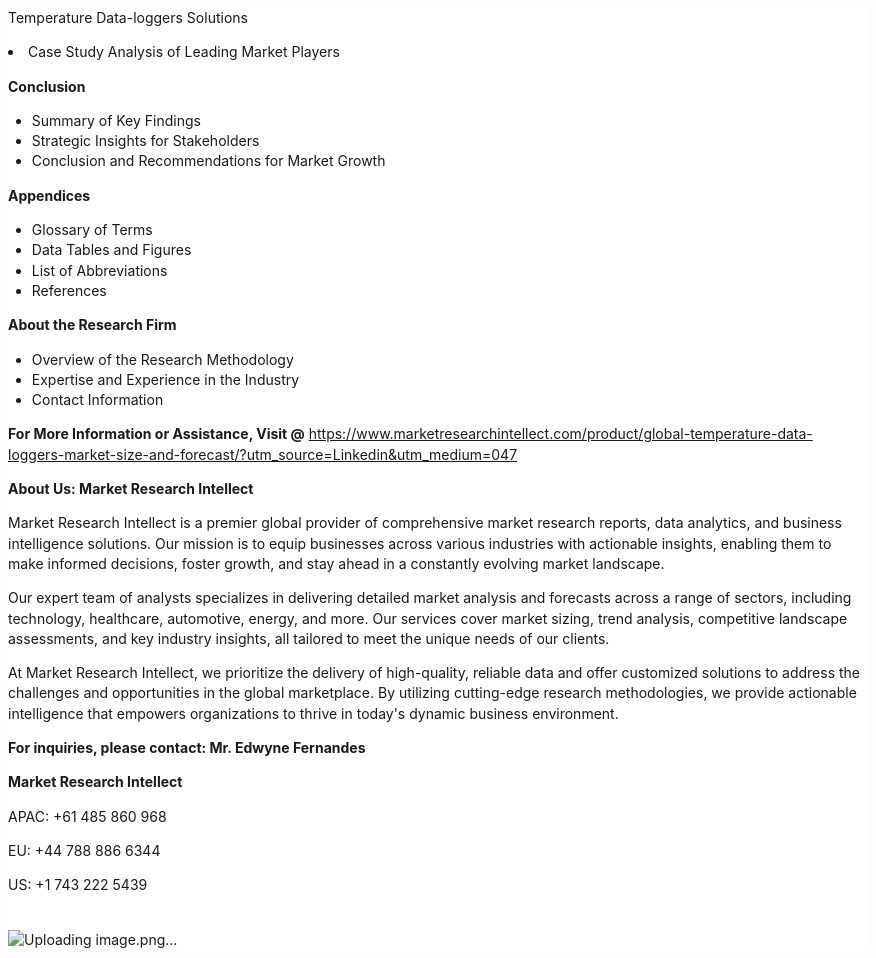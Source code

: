 Temperature Data-loggers Solutions</li><li>Case Study Analysis of Leading Market Players</li></ul><p><strong>Conclusion</strong></p><ul><li>Summary of Key Findings</li><li>Strategic Insights for Stakeholders</li><li>Conclusion and Recommendations for Market Growth</li></ul><p><strong>Appendices</strong></p><ul><li>Glossary of Terms</li><li>Data Tables and Figures</li><li>List of Abbreviations</li><li>References</li></ul><p><strong>About the Research Firm</strong></p><ul><li>Overview of the Research Methodology</li><li>Expertise and Experience in the Industry</li><li>Contact Information</li></ul></div><div class="article-main__content" data-test-id="publishing-text-block"><p><span class="font-[700]"><strong>For More Information or Assistance, Visit @</strong>&nbsp;<a href="https://www.marketresearchintellect.com/product/global-temperature-data-loggers-market-size-and-forecast/?utm_source=Linkedin&utm_medium=047">https://www.marketresearchintellect.com/product/global-temperature-data-loggers-market-size-and-forecast/?utm_source=Linkedin&utm_medium=047</a></span></p><p><strong>About Us: Market Research Intellect</strong></p><p>Market Research Intellect is a premier global provider of comprehensive market research reports, data analytics, and business intelligence solutions. Our mission is to equip businesses across various industries with actionable insights, enabling them to make informed decisions, foster growth, and stay ahead in a constantly evolving market landscape.</p><p>Our expert team of analysts specializes in delivering detailed market analysis and forecasts across a range of sectors, including technology, healthcare, automotive, energy, and more. Our services cover market sizing, trend analysis, competitive landscape assessments, and key industry insights, all tailored to meet the unique needs of our clients.</p><p>At Market Research Intellect, we prioritize the delivery of high-quality, reliable data and offer customized solutions to address the challenges and opportunities in the global marketplace. By utilizing cutting-edge research methodologies, we provide actionable intelligence that empowers organizations to thrive in today's dynamic business environment.</p><p><strong>For inquiries, please contact: Mr. Edwyne Fernandes</strong></p><p><strong>Market Research Intellect</strong></p><p>APAC: +61 485 860 968</p><p>EU: +44 788 886 6344</p><p>US: +1 743 222 5439</p></div><div class="article-main__content" data-test-id="publishing-text-block">&nbsp;</div>
![Uploading image.png…]()
